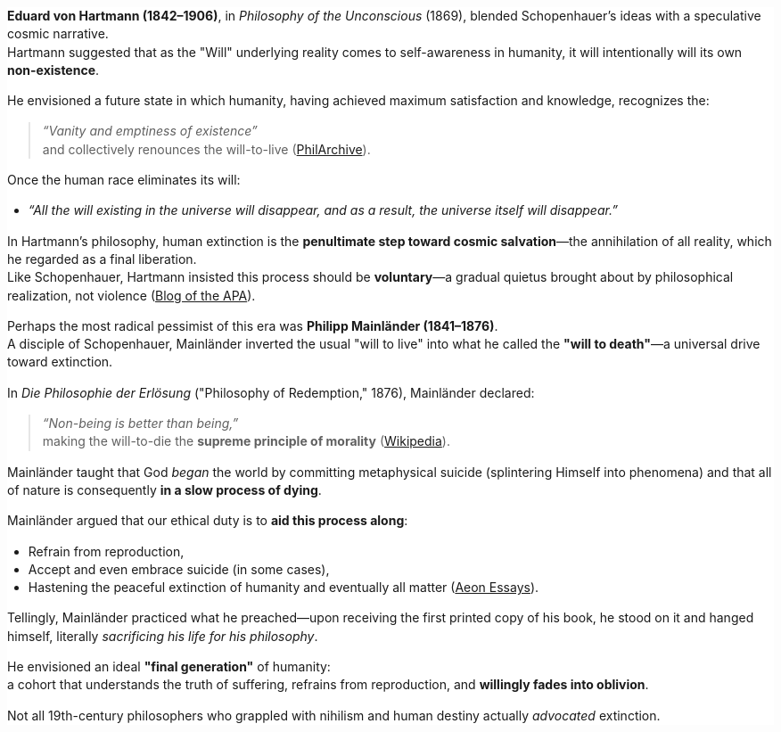 **Eduard von Hartmann (1842–1906)**, in *Philosophy of the Unconscious* (1869),
blended Schopenhauer’s ideas with a speculative cosmic narrative.\
Hartmann suggested that as the "Will" underlying reality comes to self-awareness
in humanity, it will intentionally will its own **non-existence**.

He envisioned a future state in which humanity, having achieved maximum
satisfaction and knowledge, recognizes the:

> *“Vanity and emptiness of existence”*\
> and collectively renounces the will-to-live
> ([PhilArchive](https://philarchive.org/archive/MORWIA-13v3)).

Once the human race eliminates its will:

- *“All the will existing in the universe will disappear, and as a result, the
  universe itself will disappear.”*

In Hartmann’s philosophy, human extinction is the **penultimate step toward
cosmic salvation**—the annihilation of all reality, which he regarded as a final
liberation.\
Like Schopenhauer, Hartmann insisted this process should be **voluntary**—a
gradual quietus brought about by philosophical realization, not violence
([Blog of the APA](https://blog.apaonline.org/2022/11/08/pessimism-and-human-extinction/)).


Perhaps the most radical pessimist of this era was **Philipp Mainländer
(1841–1876)**.\
A disciple of Schopenhauer, Mainländer inverted the usual "will to live" into
what he called the **"will to death"**—a universal drive toward extinction.

In *Die Philosophie der Erlösung* ("Philosophy of Redemption," 1876), Mainländer
declared:

> *“Non-being is better than being,”*\
> making the will-to-die the **supreme principle of morality**
> ([Wikipedia](https://en.wikipedia.org/wiki/Philipp_Mainl%C3%A4nder)).

Mainländer taught that God *began* the world by committing metaphysical suicide
(splintering Himself into phenomena) and that all of nature is consequently **in
a slow process of dying**.

Mainländer argued that our ethical duty is to **aid this process along**:

- Refrain from reproduction,
- Accept and even embrace suicide (in some cases),
- Hastening the peaceful extinction of humanity and eventually all matter
  ([Aeon Essays](https://aeon.co/essays/what-are-the-moral-implications-of-humanity-going-extinct)).

Tellingly, Mainländer practiced what he preached—upon receiving the first
printed copy of his book, he stood on it and hanged himself, literally
*sacrificing his life for his philosophy*.

He envisioned an ideal **"final generation"** of humanity:\
a cohort that understands the truth of suffering, refrains from reproduction,
and **willingly fades into oblivion**.


Not all 19th-century philosophers who grappled with nihilism and human destiny
actually *advocated* extinction.
